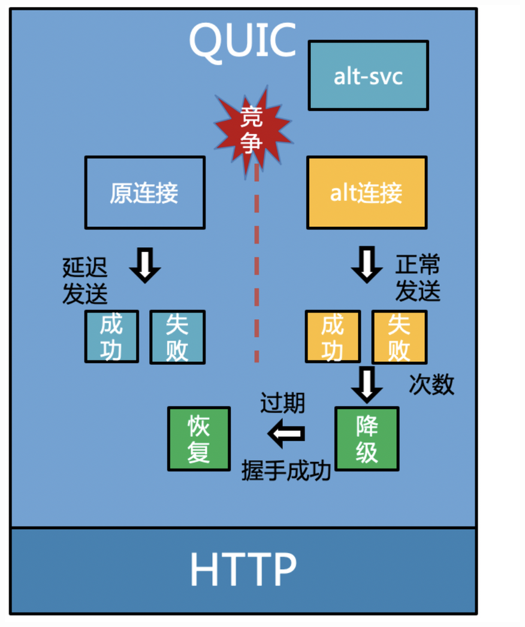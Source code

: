 ![img](%E7%99%BE%E5%BA%A6APP%E7%BD%91%E7%BB%9C%E4%BC%98%E5%8C%96.assets/21337ad1d48bf4e4a8d591b1e29dcd0f.png)
